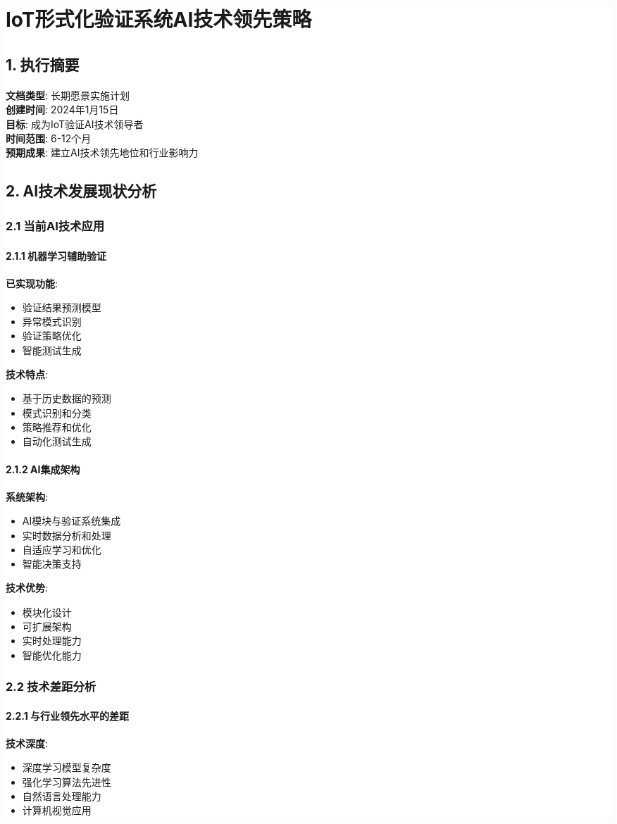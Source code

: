 # IoT形式化验证系统AI技术领先策略

## 1. 执行摘要

**文档类型**: 长期愿景实施计划  
**创建时间**: 2024年1月15日  
**目标**: 成为IoT验证AI技术领导者  
**时间范围**: 6-12个月  
**预期成果**: 建立AI技术领先地位和行业影响力

## 2. AI技术发展现状分析

### 2.1 当前AI技术应用

#### 2.1.1 机器学习辅助验证

**已实现功能**:

- 验证结果预测模型
- 异常模式识别
- 验证策略优化
- 智能测试生成

**技术特点**:

- 基于历史数据的预测
- 模式识别和分类
- 策略推荐和优化
- 自动化测试生成

#### 2.1.2 AI集成架构

**系统架构**:

- AI模块与验证系统集成
- 实时数据分析和处理
- 自适应学习和优化
- 智能决策支持

**技术优势**:

- 模块化设计
- 可扩展架构
- 实时处理能力
- 智能优化能力

### 2.2 技术差距分析

#### 2.2.1 与行业领先水平的差距

**技术深度**:

- 深度学习模型复杂度
- 强化学习算法先进性
- 自然语言处理能力
- 计算机视觉应用
